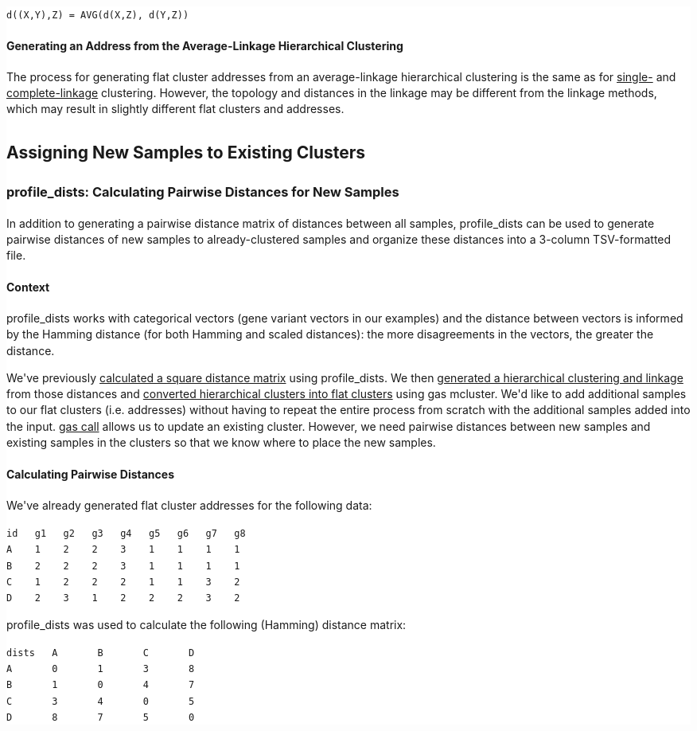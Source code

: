 ```
d((X,Y),Z) = AVG(d(X,Z), d(Y,Z))
```

#### Generating an Address from the Average-Linkage Hierarchical Clustering

The process for generating flat cluster addresses from an average-linkage hierarchical clustering is the same as for [single-](#generating-an-address-from-the-single-linkage-hierarchical-clustering) and [complete-linkage](#generating-an-address-from-the-complete-linkage-hierarchical-clustering) clustering. However, the topology and distances in the linkage may be different from the linkage methods, which may result in slightly different flat clusters and addresses.

## Assigning New Samples to Existing Clusters

### profile_dists: Calculating Pairwise Distances for New Samples

In addition to generating a pairwise distance matrix of distances between all samples, profile_dists can be used to generate pairwise distances of new samples to already-clustered samples and organize these distances into a 3-column TSV-formatted file.

#### Context

profile_dists works with categorical vectors (gene variant vectors in our examples) and the distance between vectors is informed by the Hamming distance (for both Hamming and scaled distances): the more disagreements in the vectors, the greater the distance.

We've previously [calculated a square distance matrix](#profile_dists-calculating-a-distance-matrix-from-initial-samples) using profile_dists. We then [generated a hierarchical clustering and linkage](#complete-linkage-clustering) from those distances and [converted hierarchical clusters into flat clusters](#generating-an-address-from-the-complete-linkage-hierarchical-clustering) using gas mcluster. We'd like to add additional samples to our flat clusters (i.e. addresses) without having to repeat the entire process from scratch with the additional samples added into the input. [gas call](#gas-call-clustering-new-samples) allows us to update an existing cluster. However, we need pairwise distances between new samples and existing samples in the clusters so that we know where to place the new samples.

#### Calculating Pairwise Distances

We've already generated flat cluster addresses for the following data:

```
id   g1   g2   g3   g4   g5   g6   g7   g8
A    1    2    2    3    1    1    1    1
B    2    2    2    3    1    1    1    1
C    1    2    2    2    1    1    3    2
D    2    3    1    2    2    2    3    2
```

profile_dists was used to calculate the following (Hamming) distance matrix:

```
dists   A       B       C       D
A       0       1       3       8
B       1       0       4       7
C       3       4       0       5
D       8       7       5       0
```
